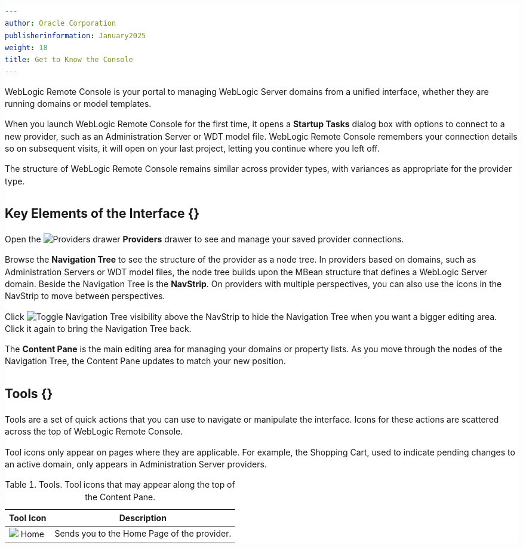 ```yaml
---
author: Oracle Corporation
publisherinformation: January2025
weight: 18
title: Get to Know the Console
---
```




WebLogic Remote Console is your portal to managing WebLogic Server domains from a unified interface, whether they are running domains or model templates.

When you launch WebLogic Remote Console for the first time, it opens a **Startup Tasks** dialog box with options to connect to a new provider, such as an Administration Server or WDT model file. WebLogic Remote Console remembers your connection details so on subsequent visits, it will open on your last project, letting you continue where you left off.

The structure of WebLogic Remote Console remains similar across provider types, with variances as appropriate for the provider type.

## Key Elements of the Interface {}

Open the ![Providers drawer](/weblogic-remote-console/images/project-management-blk_24x24.png) **Providers** drawer to see and manage your saved provider connections.

Browse the **Navigation Tree** to see the structure of the provider as a node tree. In providers based on domains, such as Administration Servers or WDT model files, the node tree builds upon the MBean structure that defines a WebLogic Server domain. Beside the Navigation Tree is the **NavStrip**. On providers with multiple perspectives, you can also use the icons in the NavStrip to move between perspectives.

Click ![Toggle Navigation Tree visibility](/weblogic-remote-console/images/navigation-icon-toggle-blk_24x24.png) above the NavStrip to hide the Navigation Tree when you want a bigger editing area. Click it again to bring the Navigation Tree back.

The **Content Pane** is the main editing area for managing your domains or property lists. As you move through the nodes of the Navigation Tree, the Content Pane updates to match your new position.

## Tools {}

Tools are a set of quick actions that you can use to navigate or manipulate the interface. Icons for these actions are scattered across the top of WebLogic Remote Console.

Tool icons only appear on pages where they are applicable. For example, the Shopping Cart, used to indicate pending changes to an active domain, only appears in Administration Server providers.



<table id="GUID-6DDEDC3B-00F5-4075-8849-66D3707C2C16__TABLE_GQ3_FQF_NZB">
                     <caption>
                        <span>
                           <span>Table 1. </span>Tools. </span>
                        <span>Tool icons that may appear along the top of the Content Pane.</span>
                     </caption>
                     <thead>
                        <tr>
                           <th id="d6914e98">Tool Icon</th>
                           <th id="d6914e100">Description</th>
                        </tr>
                     </thead>
                     <tbody>
                        <tr>
                           <td>
                              <img id="GUID-6DDEDC3B-00F5-4075-8849-66D3707C2C16__IMAGE_NGZ_4MY_MDC"
                                   src="/weblogic-remote-console/images/home-icon-blk_24x24.png"/> Home</td>
                           <td>Sends you to the Home Page of the provider.</td>